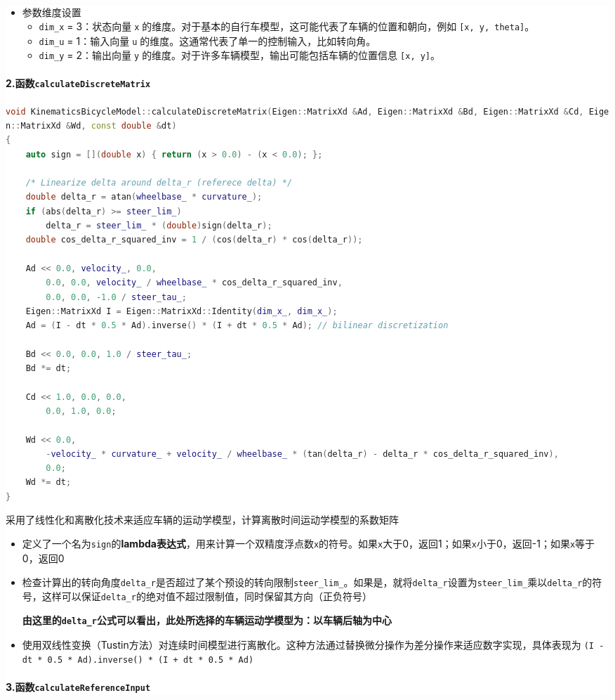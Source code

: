 - 参数维度设置
  - `dim_x` = 3：状态向量 `x` 的维度。对于基本的自行车模型，这可能代表了车辆的位置和朝向，例如 `[x, y, theta]`。
  - `dim_u` = 1：输入向量 `u` 的维度。这通常代表了单一的控制输入，比如转向角。
  - `dim_y` = 2：输出向量 `y` 的维度。对于许多车辆模型，输出可能包括车辆的位置信息 `[x, y]`。



#### 2.函数`calculateDiscreteMatrix`

```c++
void KinematicsBicycleModel::calculateDiscreteMatrix(Eigen::MatrixXd &Ad, Eigen::MatrixXd &Bd, Eigen::MatrixXd &Cd, Eigen::MatrixXd &Wd, const double &dt)
{
    auto sign = [](double x) { return (x > 0.0) - (x < 0.0); };

    /* Linearize delta around delta_r (referece delta) */
    double delta_r = atan(wheelbase_ * curvature_);
    if (abs(delta_r) >= steer_lim_)
        delta_r = steer_lim_ * (double)sign(delta_r);
    double cos_delta_r_squared_inv = 1 / (cos(delta_r) * cos(delta_r));

    Ad << 0.0, velocity_, 0.0,
        0.0, 0.0, velocity_ / wheelbase_ * cos_delta_r_squared_inv,
        0.0, 0.0, -1.0 / steer_tau_;
    Eigen::MatrixXd I = Eigen::MatrixXd::Identity(dim_x_, dim_x_);
    Ad = (I - dt * 0.5 * Ad).inverse() * (I + dt * 0.5 * Ad); // bilinear discretization

    Bd << 0.0, 0.0, 1.0 / steer_tau_;
    Bd *= dt;

    Cd << 1.0, 0.0, 0.0,
        0.0, 1.0, 0.0;

    Wd << 0.0,
        -velocity_ * curvature_ + velocity_ / wheelbase_ * (tan(delta_r) - delta_r * cos_delta_r_squared_inv),
        0.0;
    Wd *= dt;
}
```

采用了线性化和离散化技术来适应车辆的运动学模型，计算离散时间运动学模型的系数矩阵

- 定义了一个名为`sign`的**lambda表达式**，用来计算一个双精度浮点数`x`的符号。如果`x`大于0，返回1；如果`x`小于0，返回-1；如果`x`等于0，返回0

- 检查计算出的转向角度`delta_r`是否超过了某个预设的转向限制`steer_lim_`。如果是，就将`delta_r`设置为`steer_lim_`乘以`delta_r`的符号，这样可以保证`delta_r`的绝对值不超过限制值，同时保留其方向（正负符号）

  **由这里的`delta_r`公式可以看出，此处所选择的车辆运动学模型为：以车辆后轴为中心**

- 使用双线性变换（Tustin方法）对连续时间模型进行离散化。这种方法通过替换微分操作为差分操作来适应数字实现，具体表现为 `(I - dt * 0.5 * Ad).inverse() * (I + dt * 0.5 * Ad)`



#### 3.函数`calculateReferenceInput`

